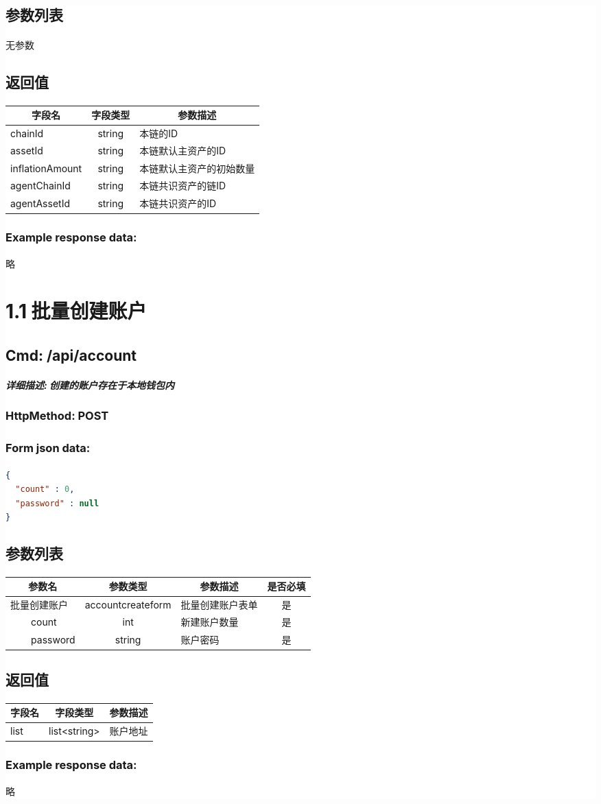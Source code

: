 参数列表
----
无参数

返回值
---
| 字段名             |  字段类型  | 参数描述         |
| --------------- |:------:| ------------ |
| chainId         | string | 本链的ID        |
| assetId         | string | 本链默认主资产的ID   |
| inflationAmount | string | 本链默认主资产的初始数量 |
| agentChainId    | string | 本链共识资产的链ID   |
| agentAssetId    | string | 本链共识资产的ID    |
### Example response data: 
略

1.1 批量创建账户
==========
Cmd: /api/account
-----------------
_**详细描述: 创建的账户存在于本地钱包内**_
### HttpMethod: POST

### Form json data: 
```json
{
  "count" : 0,
  "password" : null
}
```

参数列表
----
| 参数名                                                      |       参数类型        | 参数描述     | 是否必填 |
| -------------------------------------------------------- |:-----------------:| -------- |:----:|
| 批量创建账户                                                   | accountcreateform | 批量创建账户表单 |  是   |
| &nbsp;&nbsp;&nbsp;&nbsp;&nbsp;&nbsp;&nbsp;&nbsp;count    |        int        | 新建账户数量   |  是   |
| &nbsp;&nbsp;&nbsp;&nbsp;&nbsp;&nbsp;&nbsp;&nbsp;password |      string       | 账户密码     |  是   |

返回值
---
| 字段名  |      字段类型       | 参数描述 |
| ---- |:---------------:| ---- |
| list | list&lt;string> | 账户地址 |
### Example response data: 
略
